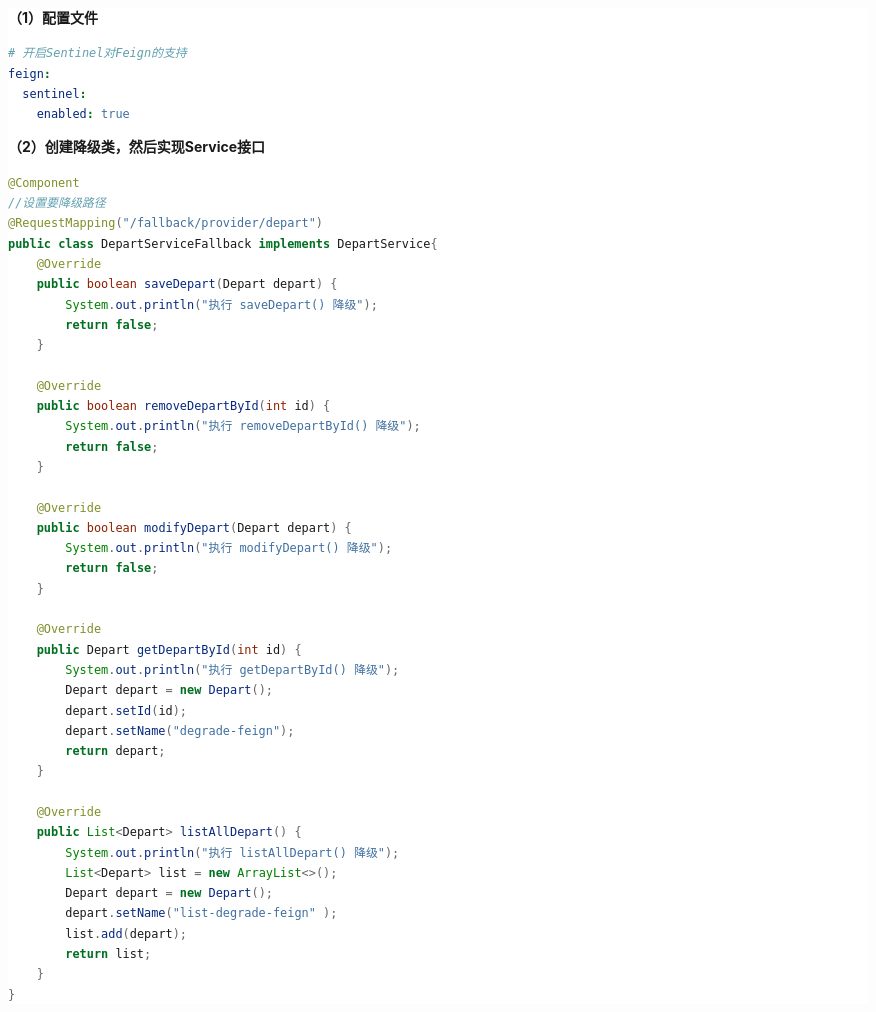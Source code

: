   **（1）配置文件**

  ```yaml
  # 开启Sentinel对Feign的支持
  feign:
    sentinel:
      enabled: true
  ```

  **（2）创建降级类，然后实现Service接口**

  ```java
  @Component
  //设置要降级路径
  @RequestMapping("/fallback/provider/depart")
  public class DepartServiceFallback implements DepartService{
      @Override
      public boolean saveDepart(Depart depart) {
          System.out.println("执行 saveDepart() 降级");
          return false;
      }
  
      @Override
      public boolean removeDepartById(int id) {
          System.out.println("执行 removeDepartById() 降级");
          return false;
      }
  
      @Override
      public boolean modifyDepart(Depart depart) {
          System.out.println("执行 modifyDepart() 降级");
          return false;
      }
  
      @Override
      public Depart getDepartById(int id) {
          System.out.println("执行 getDepartById() 降级");
          Depart depart = new Depart();
          depart.setId(id);
          depart.setName("degrade-feign");
          return depart;
      }
  
      @Override
      public List<Depart> listAllDepart() {
          System.out.println("执行 listAllDepart() 降级");
          List<Depart> list = new ArrayList<>();
          Depart depart = new Depart();
          depart.setName("list-degrade-feign" );
          list.add(depart);
          return list;
      }
  }
  ```
